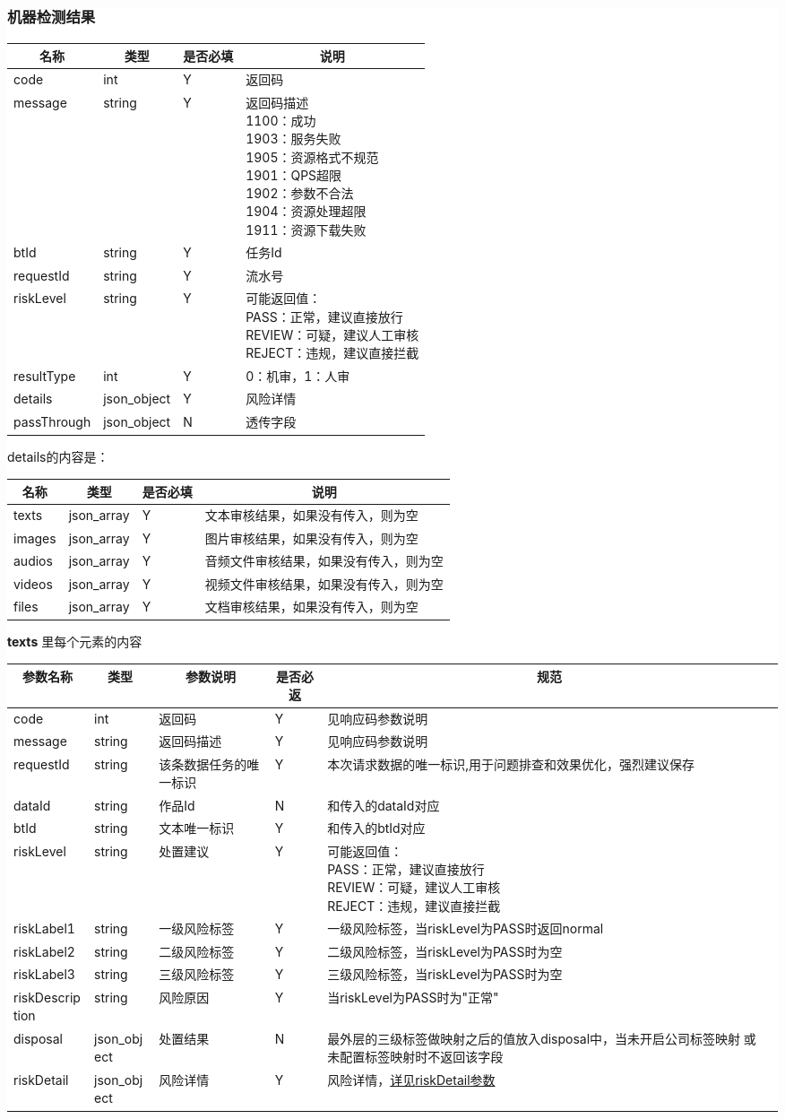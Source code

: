### 机器检测结果

| **名称**      | **类型**       | **是否必填** | **说明**                                                                                                         |
| ----------- | ------------ | -------- | -------------------------------------------------------------------------------------------------------------- |
| code        | int          | Y        | 返回码<br/>                                                                                                       |
| message     | string       | Y        | 返回码描述<br/>1100：成功<br/>1903：服务失败<br/>1905：资源格式不规范<br/>1901：QPS超限<br/>1902：参数不合法<br/>1904：资源处理超限<br/>1911：资源下载失败 |
| btId        | string       | Y        | 任务Id                                                                                                           |
| requestId   | string       | Y        | 流水号                                                                                                            |
| riskLevel   | string       | Y        | 可能返回值：<br/>PASS：正常，建议直接放行<br/>REVIEW：可疑，建议人工审核<br/>REJECT：违规，建议直接拦截                                            |
| resultType  | int          | Y        | 0：机审，1：人审                                                                                                      |
| details     | json\_object | Y        | 风险详情                                                                                                           |
| passThrough | json\_object | N        | 透传字段                                                                                                           |

details的内容是：

| **名称** | **类型**      | **是否必填** | **说明**              |
| ------ | ----------- | -------- | ------------------- |
| texts  | json\_array | Y        | 文本审核结果，如果没有传入，则为空   |
| images | json\_array | Y        | 图片审核结果，如果没有传入，则为空   |
| audios | json\_array | Y        | 音频文件审核结果，如果没有传入，则为空 |
| videos | json\_array | Y        | 视频文件审核结果，如果没有传入，则为空 |
| files  | json\_array | Y        | 文档审核结果，如果没有传入，则为空   |

**texts** 里每个元素的内容

| **参数名称**        | **类型**       | **参数说明**    | **是否必返** | **规范**                                                              |
| --------------- | ------------ | ----------- | -------- | ------------------------------------------------------------------- |
| code            | int          | 返回码         | Y        | 见响应码参数说明                                                            |
| message         | string       | 返回码描述       | Y        | 见响应码参数说明                                                            |
| requestId       | string       | 该条数据任务的唯一标识 | Y        | 本次请求数据的唯一标识,用于问题排查和效果优化，强烈建议保存                                      |
| dataId          | string       | 作品Id        | N        | 和传入的dataId对应                                                        |
| btId            | string       | 文本唯一标识      | Y        | 和传入的btId对应                                                          |
| riskLevel       | string       | 处置建议        | Y        | 可能返回值：<br/>PASS：正常，建议直接放行<br/>REVIEW：可疑，建议人工审核<br/>REJECT：违规，建议直接拦截 |
| riskLabel1      | string       | 一级风险标签      | Y        | 一级风险标签，当riskLevel为PASS时返回normal                                     |
| riskLabel2      | string       | 二级风险标签      | Y        | 二级风险标签，当riskLevel为PASS时为空                                           |
| riskLabel3      | string       | 三级风险标签      | Y        | 三级风险标签，当riskLevel为PASS时为空                                           |
| riskDescription | string       | 风险原因        | Y        | 当riskLevel为PASS时为"正常"                                               |
| disposal        | json\_object | 处置结果        | N        | 最外层的三级标签做映射之后的值放入disposal中，当未开启公司标签映射 或 未配置标签映射时不返回该字段              |
| riskDetail      | json\_object | 风险详情        | Y        | 风险详情，[详见](#riskDetail)[riskDetail参数](#riskDetail)                   |
